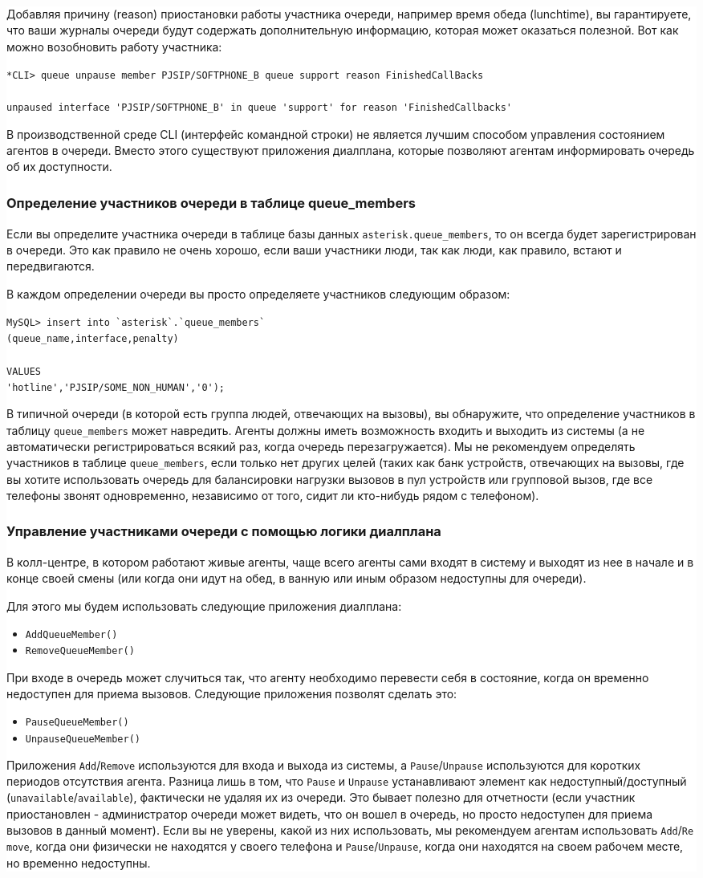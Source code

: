 Добавляя причину (reason) приостановки работы участника очереди, например время обеда (lunchtime), вы гарантируете, что ваши журналы очереди будут содержать дополнительную информацию, которая может оказаться полезной. Вот как можно возобновить работу участника:

```
*CLI> queue unpause member PJSIP/SOFTPHONE_B queue support reason FinishedCallBacks

unpaused interface 'PJSIP/SOFTPHONE_B' in queue 'support' for reason 'FinishedCallbacks'
```

В производственной среде CLI (интерфейс командной строки) не является лучшим способом управления состоянием агентов в очереди. Вместо этого существуют приложения диалплана, которые позволяют агентам информировать очередь об их доступности.

### Определение участников очереди в таблице queue_members

Если вы определите участника очереди в таблице базы данных `asterisk.queue_members`, то он всегда будет зарегистрирован в очереди. Это как правило не очень хорошо, если ваши участники люди, так как люди, как правило, встают и передвигаются.

В каждом определении очереди вы просто определяете участников следующим образом:

```
MySQL> insert into `asterisk`.`queue_members`
(queue_name,interface,penalty)

VALUES
'hotline','PJSIP/SOME_NON_HUMAN','0');
```

В типичной очереди (в которой есть группа людей, отвечающих на вызовы), вы обнаружите, что определение участников в таблицу `queue_members` может навредить. Агенты должны иметь возможность входить и выходить из системы (а не автоматически регистрироваться всякий раз, когда очередь перезагружается). Мы не рекомендуем определять участников в таблице `queue_members`, если только нет других целей (таких как банк устройств, отвечающих на вызовы, где вы хотите использовать очередь для балансировки нагрузки вызовов в пул устройств или групповой вызов, где все телефоны звонят одновременно, независимо от того, сидит ли кто-нибудь рядом с телефоном).

### Управление участниками очереди с помощью логики диалплана

В колл-центре, в котором работают живые агенты, чаще всего агенты сами входят в систему и выходят из нее в начале и в конце своей смены (или когда они идут на обед, в ванную или иным образом недоступны для очереди).

Для этого мы будем использовать следующие приложения диалплана:

* `AddQueueMember()`
* `RemoveQueueMember()`

При входе в очередь может случиться так, что агенту необходимо перевести себя в состояние, когда он временно недоступен для приема вызовов. Следующие приложения позволят сделать это:

* `PauseQueueMember()`
* `UnpauseQueueMember()`

Приложения `Add`/`Remove` используются для входа и выхода из системы, а `Pause`/`Unpause` используются для коротких периодов отсутствия агента. Разница лишь в том, что `Pause` и `Unpause` устанавливают элемент как недоступный/доступный (`unavailable`/`available`), фактически не удаляя их из очереди. Это бывает полезно для отчетности (если участник приостановлен - администратор очереди может видеть, что он вошел в очередь, но просто недоступен для приема вызовов в данный момент). Если вы не уверены, какой из них использовать, мы рекомендуем агентам использовать `Add`/`Remove`, когда они физически не находятся у своего телефона и `Pause`/`Unpause`, когда они находятся на своем рабочем месте, но временно недоступны.
